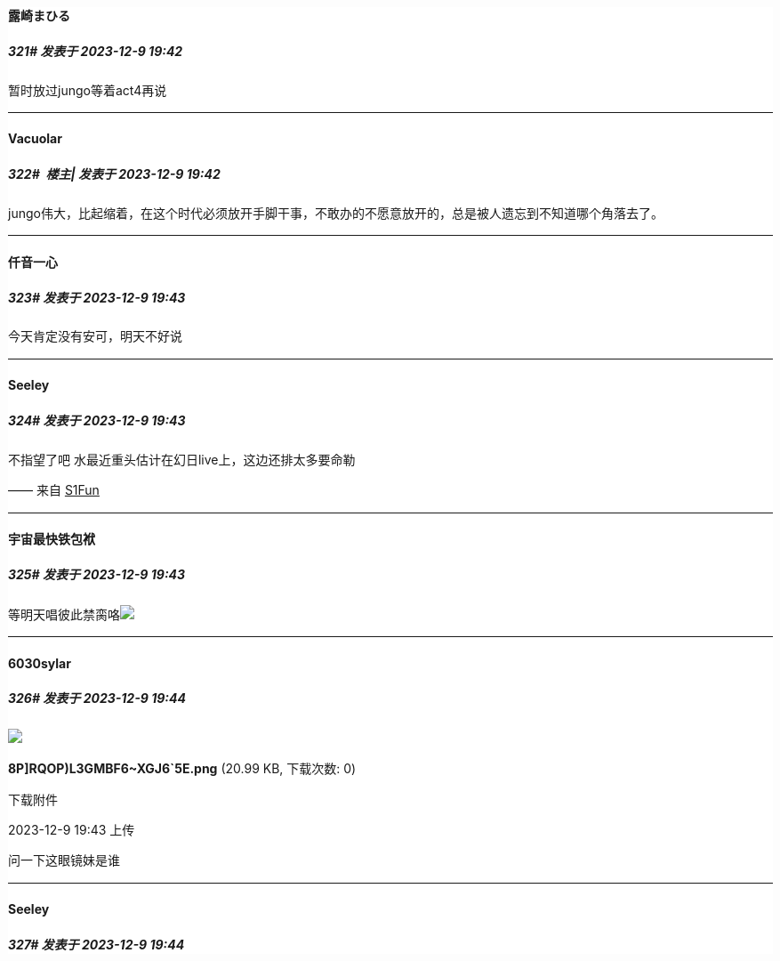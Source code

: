 ####  露崎まひる  
##### 321#       发表于 2023-12-9 19:42

暂时放过jungo等着act4再说

*****

####  Vacuolar  
##### 322#         楼主| 发表于 2023-12-9 19:42

jungo伟大，比起缩着，在这个时代必须放开手脚干事，不敢办的不愿意放开的，总是被人遗忘到不知道哪个角落去了。

*****

####  仟音一心  
##### 323#       发表于 2023-12-9 19:43

今天肯定没有安可，明天不好说

*****

####  Seeley  
##### 324#       发表于 2023-12-9 19:43

不指望了吧
水最近重头估计在幻日live上，这边还排太多要命勒

—— 来自 [S1Fun](https://s1fun.koalcat.com)

*****

####  宇宙最快铁包袱  
##### 325#       发表于 2023-12-9 19:43

等明天唱彼此禁脔咯<img src="https://static.saraba1st.com/image/smiley/face2017/055.png" referrerpolicy="no-referrer">

*****

####  6030sylar  
##### 326#       发表于 2023-12-9 19:44

<img src="https://img.saraba1st.com/forum/202312/09/194357a1ggeh9101e7k71u.png" referrerpolicy="no-referrer">

<strong>8P]RQOP)L3GMBF6~XGJ6`5E.png</strong> (20.99 KB, 下载次数: 0)

下载附件

2023-12-9 19:43 上传

问一下这眼镜妹是谁


*****

####  Seeley  
##### 327#       发表于 2023-12-9 19:44
